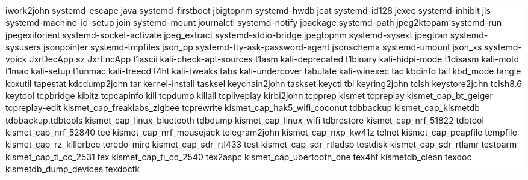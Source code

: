  iwork2john                            systemd-escape
 java                                  systemd-firstboot
 jbigtopnm                             systemd-hwdb
 jcat                                  systemd-id128
 jexec                                 systemd-inhibit
 jls                                   systemd-machine-id-setup
 join                                  systemd-mount
 journalctl                            systemd-notify
 jpackage                              systemd-path
 jpeg2ktopam                           systemd-run
 jpegexiforient                        systemd-socket-activate
 jpeg_extract                          systemd-stdio-bridge
 jpegtopnm                             systemd-sysext
 jpegtran                              systemd-sysusers
 jsonpointer                           systemd-tmpfiles
 json_pp                               systemd-tty-ask-password-agent
 jsonschema                            systemd-umount
 json_xs                               systemd-vpick
 JxrDecApp                             sz
 JxrEncApp                             t1ascii
 kali-check-apt-sources                t1asm
 kali-deprecated                       t1binary
 kali-hidpi-mode                       t1disasm
 kali-motd                             t1mac
 kali-setup                            t1unmac
 kali-treecd                           t4ht
 kali-tweaks                           tabs
 kali-undercover                       tabulate
 kali-winexec                          tac
 kbdinfo                               tail
 kbd_mode                              tangle
 kbxutil                               tapestat
 kdcdump2john                          tar
 kernel-install                        tasksel
 keychain2john                         taskset
 keyctl                                tbl
 keyring2john                          tclsh
 keystore2john                         tclsh8.6
 keytool                               tcpbridge
 kibitz                                tcpcapinfo
 kill                                  tcpdump
 killall                               tcpliveplay
 kirbi2john                            tcpprep
 kismet                                tcpreplay
 kismet_cap_bt_geiger                  tcpreplay-edit
 kismet_cap_freaklabs_zigbee           tcprewrite
 kismet_cap_hak5_wifi_coconut          tdbbackup
 kismet_cap_kismetdb                   tdbbackup.tdbtools
 kismet_cap_linux_bluetooth            tdbdump
 kismet_cap_linux_wifi                 tdbrestore
 kismet_cap_nrf_51822                  tdbtool
 kismet_cap_nrf_52840                  tee
 kismet_cap_nrf_mousejack              telegram2john
 kismet_cap_nxp_kw41z                  telnet
 kismet_cap_pcapfile                   tempfile
 kismet_cap_rz_killerbee               teredo-mire
 kismet_cap_sdr_rtl433                 test
 kismet_cap_sdr_rtladsb                testdisk
 kismet_cap_sdr_rtlamr                 testparm
 kismet_cap_ti_cc_2531                 tex
 kismet_cap_ti_cc_2540                 tex2aspc
 kismet_cap_ubertooth_one              tex4ht
 kismetdb_clean                        texdoc
 kismetdb_dump_devices                 texdoctk